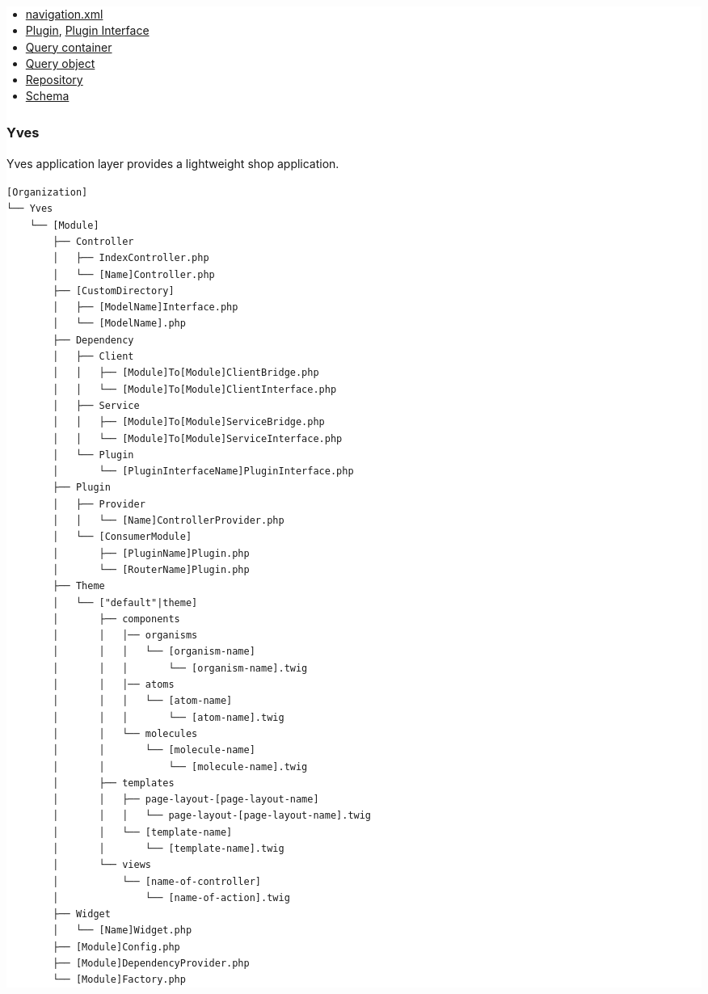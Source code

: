 - [navigation.xml](#navigationxml)
- [Plugin](#plugin), [Plugin Interface](#plugin-interface)
- [Query container](#facade-design-pattern)
- [Query object](#query-object)
- [Repository](#repository)
- [Schema](#persistence-schema)

### Yves

Yves application layer provides a lightweight shop application.

```text
[Organization]
└── Yves
    └── [Module]
        ├── Controller
        │   ├── IndexController.php
        │   └── [Name]Controller.php
        ├── [CustomDirectory]
        │   ├── [ModelName]Interface.php
        │   └── [ModelName].php                
        ├── Dependency
        │   ├── Client
        │   │   ├── [Module]To[Module]ClientBridge.php
        │   │   └── [Module]To[Module]ClientInterface.php
        │   ├── Service
        │   │   ├── [Module]To[Module]ServiceBridge.php
        │   │   └── [Module]To[Module]ServiceInterface.php           
        │   └── Plugin
        │       └── [PluginInterfaceName]PluginInterface.php
        ├── Plugin
        │   ├── Provider
        │   │   └── [Name]ControllerProvider.php
        │   └── [ConsumerModule]
        │       ├── [PluginName]Plugin.php
        │       └── [RouterName]Plugin.php
        ├── Theme
        │   └── ["default"|theme]
        │       ├── components
        │       │   │── organisms
        │       │   │   └── [organism-name]
        │       │   │       └── [organism-name].twig
        │       │   │── atoms
        │       │   │   └── [atom-name]
        │       │   │       └── [atom-name].twig
        │       │   └── molecules
        │       │       └── [molecule-name]
        │       │           └── [molecule-name].twig
        │       ├── templates
        │       │   ├── page-layout-[page-layout-name]
        │       │   │   └── page-layout-[page-layout-name].twig
        │       │   └── [template-name]
        │       │       └── [template-name].twig
        │       └── views
        │           └── [name-of-controller]
        │               └── [name-of-action].twig        
        ├── Widget
        │   └── [Name]Widget.php
        ├── [Module]Config.php
        ├── [Module]DependencyProvider.php
        └── [Module]Factory.php
```

